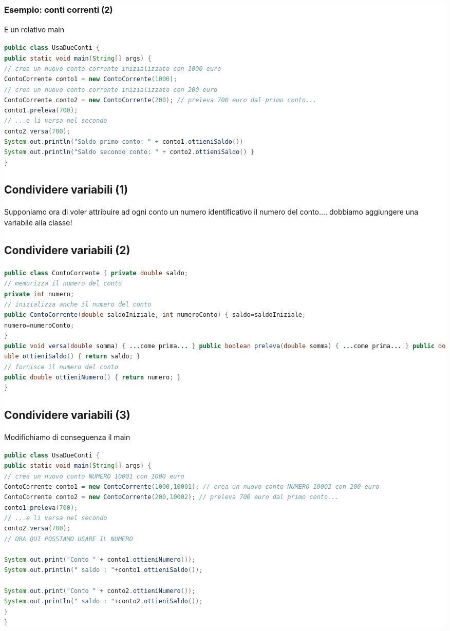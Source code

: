 ### Esempio: conti correnti (2)
E un relativo main
```java
public class UsaDueConti {
public static void main(String[] args) {
// crea un nuovo conto corrente inizializzato con 1000 euro
ContoCorrente conto1 = new ContoCorrente(1000);
// crea un nuovo conto corrente inizializzato con 200 euro
ContoCorrente conto2 = new ContoCorrente(200); // preleva 700 euro dal primo conto...
conto1.preleva(700);
// ...e li versa nel secondo
conto2.versa(700);
System.out.println("Saldo primo conto: " + conto1.ottieniSaldo())
System.out.println("Saldo secondo conto: " + conto2.ottieniSaldo() }
}
```

## Condividere variabili (1)
Supponiamo ora di voler attribuire ad ogni conto un numero identificativo
il numero del conto....
dobbiamo aggiungere una variabile alla classe!
  
## Condividere variabili (2)
```java
public class ContoCorrente { private double saldo;
// memorizza il numero del conto
private int numero;
// inizializza anche il numero del conto
public ContoCorrente(double saldoIniziale, int numeroConto) { saldo=saldoIniziale;
numero=numeroConto;
}
public void versa(double somma) { ...come prima... } public boolean preleva(double somma) { ...come prima... } public double ottieniSaldo() { return saldo; }
// fornisce il numero del conto
public double ottieniNumero() { return numero; } 
}
```

## Condividere variabili (3)
Modifichiamo di conseguenza il main 

```java
public class UsaDueConti {
public static void main(String[] args) {
// crea un nuovo conto NUMERO 10001 con 1000 euro
ContoCorrente conto1 = new ContoCorrente(1000,10001); // crea un nuovo conto NUMERO 10002 con 200 euro
ContoCorrente conto2 = new ContoCorrente(200,10002); // preleva 700 euro dal primo conto...
conto1.preleva(700);
// ...e li versa nel secondo
conto2.versa(700);
// ORA QUI POSSIAMO USARE IL NUMERO

System.out.print("Conto " + conto1.ottieniNumero()); 
System.out.println(" saldo : "+conto1.ottieniSaldo()); 

System.out.print("Conto " + conto2.ottieniNumero()); 
System.out.println(" saldo : "+conto2.ottieniSaldo());
} 
}
```
